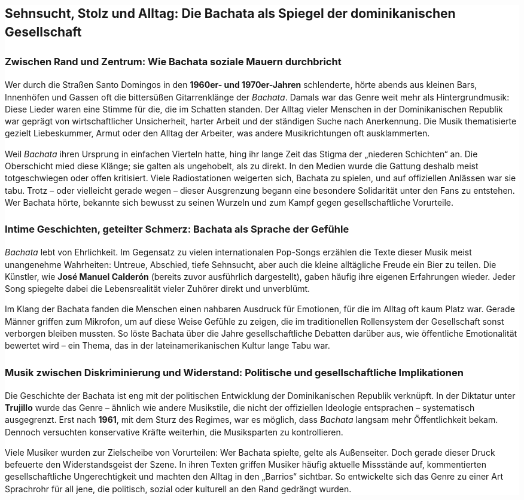 ## Sehnsucht, Stolz und Alltag: Die Bachata als Spiegel der dominikanischen Gesellschaft

### Zwischen Rand und Zentrum: Wie Bachata soziale Mauern durchbricht

Wer durch die Straßen Santo Domingos in den **1960er- und 1970er-Jahren** schlenderte, hörte abends
aus kleinen Bars, Innenhöfen und Gassen oft die bittersüßen Gitarrenklänge der _Bachata_. Damals war
das Genre weit mehr als Hintergrundmusik: Diese Lieder waren eine Stimme für die, die im Schatten
standen. Der Alltag vieler Menschen in der Dominikanischen Republik war geprägt von wirtschaftlicher
Unsicherheit, harter Arbeit und der ständigen Suche nach Anerkennung. Die Musik thematisierte
gezielt Liebeskummer, Armut oder den Alltag der Arbeiter, was andere Musikrichtungen oft
ausklammerten.

Weil _Bachata_ ihren Ursprung in einfachen Vierteln hatte, hing ihr lange Zeit das Stigma der
„niederen Schichten“ an. Die Oberschicht mied diese Klänge; sie galten als ungehobelt, als zu
direkt. In den Medien wurde die Gattung deshalb meist totgeschwiegen oder offen kritisiert. Viele
Radiostationen weigerten sich, Bachata zu spielen, und auf offiziellen Anlässen war sie tabu. Trotz
– oder vielleicht gerade wegen – dieser Ausgrenzung begann eine besondere Solidarität unter den Fans
zu entstehen. Wer Bachata hörte, bekannte sich bewusst zu seinen Wurzeln und zum Kampf gegen
gesellschaftliche Vorurteile.

### Intime Geschichten, geteilter Schmerz: Bachata als Sprache der Gefühle

_Bachata_ lebt von Ehrlichkeit. Im Gegensatz zu vielen internationalen Pop-Songs erzählen die Texte
dieser Musik meist unangenehme Wahrheiten: Untreue, Abschied, tiefe Sehnsucht, aber auch die kleine
alltägliche Freude ein Bier zu teilen. Die Künstler, wie **José Manuel Calderón** (bereits zuvor
ausführlich dargestellt), gaben häufig ihre eigenen Erfahrungen wieder. Jeder Song spiegelte dabei
die Lebensrealität vieler Zuhörer direkt und unverblümt.

Im Klang der Bachata fanden die Menschen einen nahbaren Ausdruck für Emotionen, für die im Alltag
oft kaum Platz war. Gerade Männer griffen zum Mikrofon, um auf diese Weise Gefühle zu zeigen, die im
traditionellen Rollensystem der Gesellschaft sonst verborgen bleiben mussten. So löste Bachata über
die Jahre gesellschaftliche Debatten darüber aus, wie öffentliche Emotionalität bewertet wird – ein
Thema, das in der lateinamerikanischen Kultur lange Tabu war.

### Musik zwischen Diskriminierung und Widerstand: Politische und gesellschaftliche Implikationen

Die Geschichte der Bachata ist eng mit der politischen Entwicklung der Dominikanischen Republik
verknüpft. In der Diktatur unter **Trujillo** wurde das Genre – ähnlich wie andere Musikstile, die
nicht der offiziellen Ideologie entsprachen – systematisch ausgegrenzt. Erst nach **1961**, mit dem
Sturz des Regimes, war es möglich, dass _Bachata_ langsam mehr Öffentlichkeit bekam. Dennoch
versuchten konservative Kräfte weiterhin, die Musiksparten zu kontrollieren.

Viele Musiker wurden zur Zielscheibe von Vorurteilen: Wer Bachata spielte, gelte als Außenseiter.
Doch gerade dieser Druck befeuerte den Widerstandsgeist der Szene. In ihren Texten griffen Musiker
häufig aktuelle Missstände auf, kommentierten gesellschaftliche Ungerechtigkeit und machten den
Alltag in den „Barrios“ sichtbar. So entwickelte sich das Genre zu einer Art Sprachrohr für all
jene, die politisch, sozial oder kulturell an den Rand gedrängt wurden.
